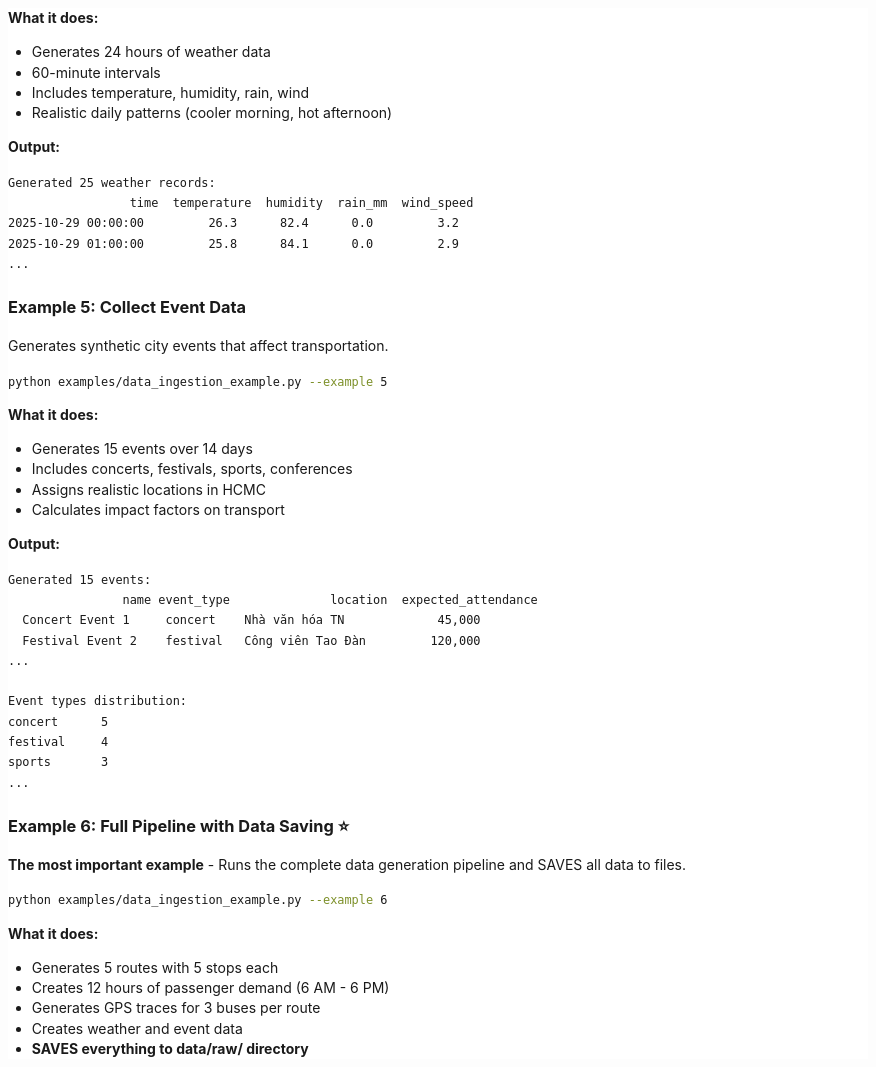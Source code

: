**What it does:**
- Generates 24 hours of weather data
- 60-minute intervals
- Includes temperature, humidity, rain, wind
- Realistic daily patterns (cooler morning, hot afternoon)

**Output:**
```
Generated 25 weather records:
                 time  temperature  humidity  rain_mm  wind_speed
2025-10-29 00:00:00         26.3      82.4      0.0         3.2
2025-10-29 01:00:00         25.8      84.1      0.0         2.9
...
```

### Example 5: Collect Event Data
Generates synthetic city events that affect transportation.

```bash
python examples/data_ingestion_example.py --example 5
```

**What it does:**
- Generates 15 events over 14 days
- Includes concerts, festivals, sports, conferences
- Assigns realistic locations in HCMC
- Calculates impact factors on transport

**Output:**
```
Generated 15 events:
                name event_type              location  expected_attendance
  Concert Event 1     concert    Nhà văn hóa TN             45,000
  Festival Event 2    festival   Công viên Tao Đàn         120,000
...

Event types distribution:
concert      5
festival     4
sports       3
...
```

### Example 6: Full Pipeline with Data Saving ⭐

**The most important example** - Runs the complete data generation pipeline and SAVES all data to files.

```bash
python examples/data_ingestion_example.py --example 6
```

**What it does:**
- Generates 5 routes with 5 stops each
- Creates 12 hours of passenger demand (6 AM - 6 PM)
- Generates GPS traces for 3 buses per route
- Creates weather and event data
- **SAVES everything to data/raw/ directory**
